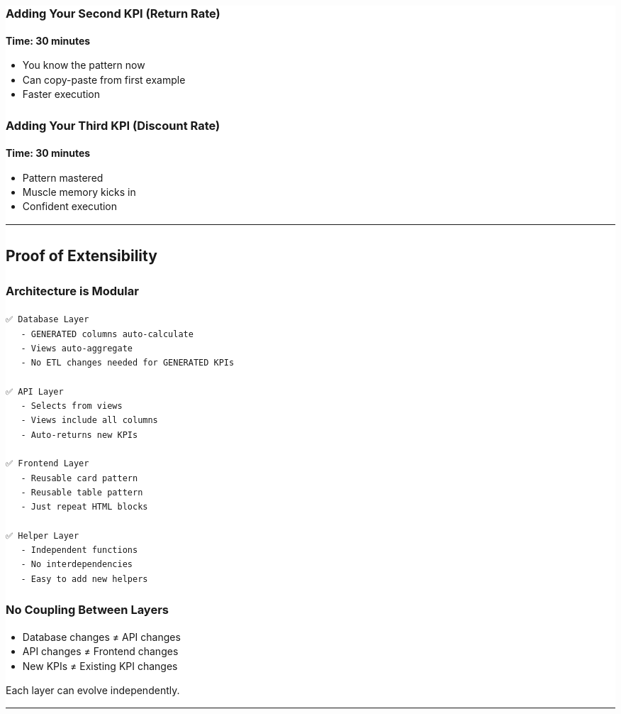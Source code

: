 ### Adding Your Second KPI (Return Rate)

**Time: 30 minutes**

- You know the pattern now
- Can copy-paste from first example
- Faster execution

### Adding Your Third KPI (Discount Rate)

**Time: 30 minutes**

- Pattern mastered
- Muscle memory kicks in
- Confident execution

---

## Proof of Extensibility

### Architecture is Modular

```
✅ Database Layer
   - GENERATED columns auto-calculate
   - Views auto-aggregate
   - No ETL changes needed for GENERATED KPIs

✅ API Layer
   - Selects from views
   - Views include all columns
   - Auto-returns new KPIs

✅ Frontend Layer
   - Reusable card pattern
   - Reusable table pattern
   - Just repeat HTML blocks

✅ Helper Layer
   - Independent functions
   - No interdependencies
   - Easy to add new helpers
```

### No Coupling Between Layers

- Database changes ≠ API changes
- API changes ≠ Frontend changes
- New KPIs ≠ Existing KPI changes

Each layer can evolve independently.

---
